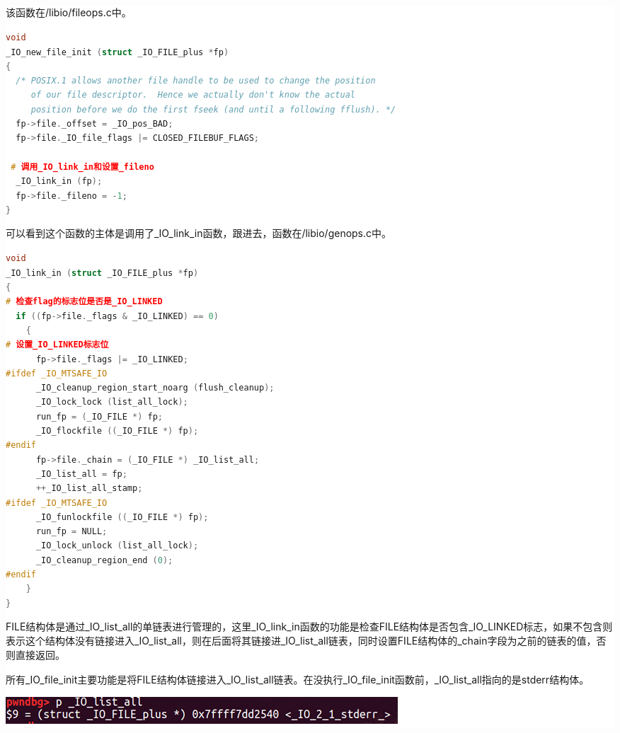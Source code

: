   该函数在/libio/fileops.c中。

 ```c
 void
 _IO_new_file_init (struct _IO_FILE_plus *fp)
 {
   /* POSIX.1 allows another file handle to be used to change the position
      of our file descriptor.  Hence we actually don't know the actual
      position before we do the first fseek (and until a following fflush). */
   fp->file._offset = _IO_pos_BAD;
   fp->file._IO_file_flags |= CLOSED_FILEBUF_FLAGS;
 
  # 调用_IO_link_in和设置_fileno
   _IO_link_in (fp);
   fp->file._fileno = -1;
 }
 ```

   可以看到这个函数的主体是调用了_IO_link_in函数，跟进去，函数在/libio/genops.c中。

 ```c
 void
 _IO_link_in (struct _IO_FILE_plus *fp)
 {
 # 检查flag的标志位是否是_IO_LINKED
   if ((fp->file._flags & _IO_LINKED) == 0)
     {
 # 设置_IO_LINKED标志位
       fp->file._flags |= _IO_LINKED;
 #ifdef _IO_MTSAFE_IO
       _IO_cleanup_region_start_noarg (flush_cleanup);
       _IO_lock_lock (list_all_lock);
       run_fp = (_IO_FILE *) fp;
       _IO_flockfile ((_IO_FILE *) fp);
 #endif
       fp->file._chain = (_IO_FILE *) _IO_list_all;
       _IO_list_all = fp;
       ++_IO_list_all_stamp;
 #ifdef _IO_MTSAFE_IO
       _IO_funlockfile ((_IO_FILE *) fp);
       run_fp = NULL;
       _IO_lock_unlock (list_all_lock);
       _IO_cleanup_region_end (0);
 #endif
     }
 }
 ```

​    FILE结构体是通过_IO_list_all的单链表进行管理的，这里_IO_link_in函数的功能是检查FILE结构体是否包含_IO_LINKED标志，如果不包含则表示这个结构体没有链接进入_IO_list_all，则在后面将其链接进_IO_list_all链表，同时设置FILE结构体的_chain字段为之前的链表的值，否则直接返回。

​    所有_IO_file_init主要功能是将FILE结构体链接进入_IO_list_all链表。在没执行_IO_file_init函数前，_IO_list_all指向的是stderr结构体。

 ![image-20211226164005395](/images/heap/image-20211226164005395.png)
